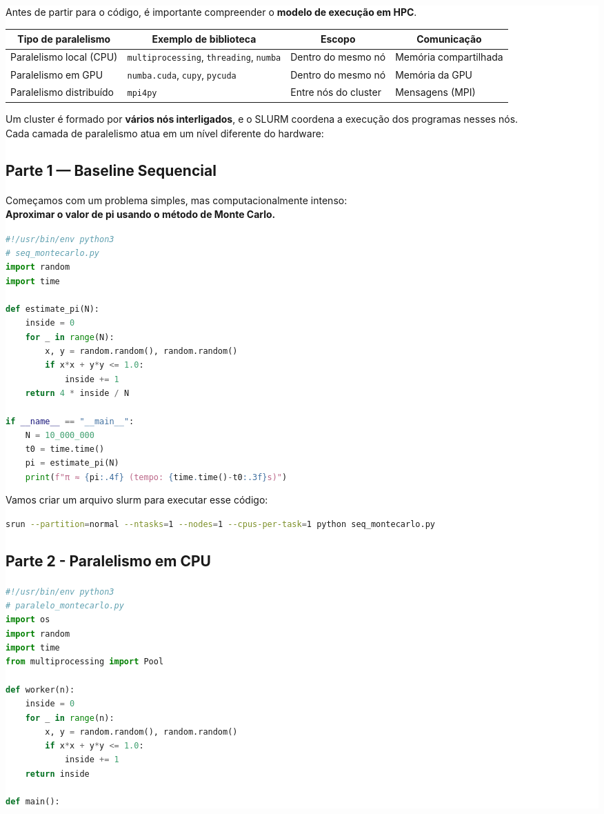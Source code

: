 Antes de partir para o código, é importante compreender o **modelo de execução em HPC**.

| Tipo de paralelismo | Exemplo de biblioteca | Escopo | Comunicação |
|---------------------|----------------------|---------|--------------|
| Paralelismo local (CPU) | `multiprocessing`, `threading`, `numba` | Dentro do mesmo nó | Memória compartilhada |
| Paralelismo em GPU | `numba.cuda`, `cupy`, `pycuda` | Dentro do mesmo nó | Memória da GPU |
| Paralelismo distribuído | `mpi4py` | Entre nós do cluster | Mensagens (MPI) |

Um cluster é formado por **vários nós interligados**, e o SLURM coordena a execução dos programas nesses nós.  
Cada camada de paralelismo atua em um nível diferente do hardware:


## Parte 1 — Baseline Sequencial

Começamos com um problema simples, mas computacionalmente intenso:  
**Aproximar o valor de pi usando o método de Monte Carlo.**

```python
#!/usr/bin/env python3
# seq_montecarlo.py
import random
import time

def estimate_pi(N):
    inside = 0
    for _ in range(N):
        x, y = random.random(), random.random()
        if x*x + y*y <= 1.0:
            inside += 1
    return 4 * inside / N

if __name__ == "__main__":
    N = 10_000_000
    t0 = time.time()
    pi = estimate_pi(N)
    print(f"π ≈ {pi:.4f} (tempo: {time.time()-t0:.3f}s)")

```

Vamos criar um arquivo slurm para executar esse código:

```bash
srun --partition=normal --ntasks=1 --nodes=1 --cpus-per-task=1 python seq_montecarlo.py
```

## Parte 2 - Paralelismo em CPU

```python
#!/usr/bin/env python3
# paralelo_montecarlo.py
import os
import random
import time
from multiprocessing import Pool

def worker(n):
    inside = 0
    for _ in range(n):
        x, y = random.random(), random.random()
        if x*x + y*y <= 1.0:
            inside += 1
    return inside

def main():
```